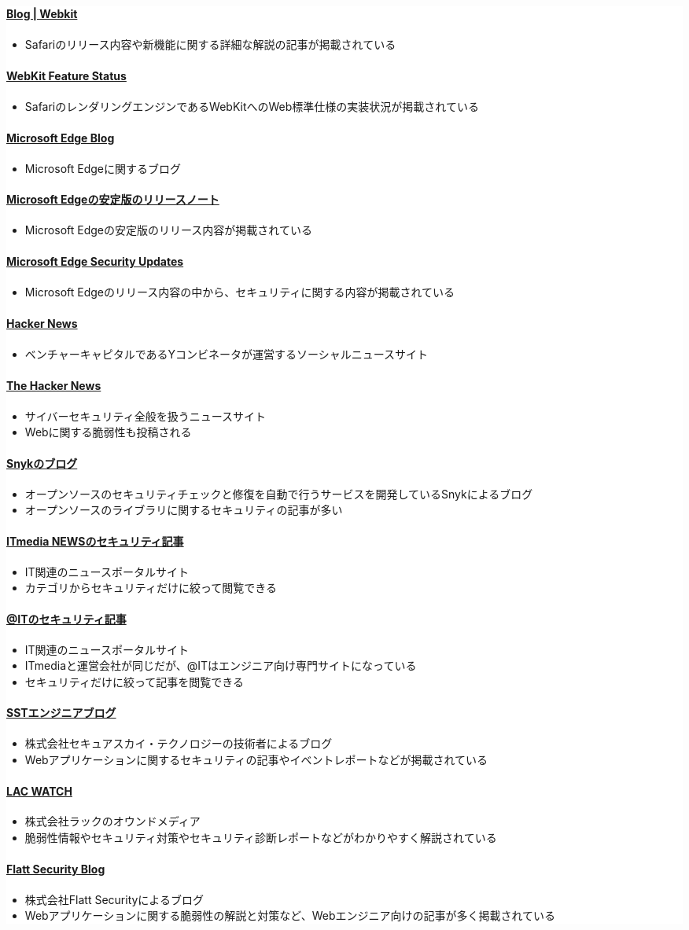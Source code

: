 #### [Blog | Webkit](https://webkit.org/blog/)
- Safariのリリース内容や新機能に関する詳細な解説の記事が掲載されている

#### [WebKit Feature Status](https://webkit.org/status/)
- SafariのレンダリングエンジンであるWebKitへのWeb標準仕様の実装状況が掲載されている

#### [Microsoft Edge Blog](https://blogs.windows.com/msedgedev/)
- Microsoft Edgeに関するブログ

#### [Microsoft Edgeの安定版のリリースノート](https://learn.microsoft.com/en-us/deployedge/microsoft-edge-relnote-stable-channel)
- Microsoft Edgeの安定版のリリース内容が掲載されている

#### [Microsoft Edge Security Updates](https://learn.microsoft.com/en-us/DeployEdge/microsoft-edge-relnotes-security)
- Microsoft Edgeのリリース内容の中から、セキュリティに関する内容が掲載されている

#### [Hacker News](https://news.ycombinator.com/)
- ベンチャーキャピタルであるYコンビネータが運営するソーシャルニュースサイト

#### [The Hacker News](https://thehackernews.com/)
- サイバーセキュリティ全般を扱うニュースサイト
- Webに関する脆弱性も投稿される

#### [Snykのブログ](https://snyk.io/jp/blog/)
- オープンソースのセキュリティチェックと修復を自動で行うサービスを開発しているSnykによるブログ
- オープンソースのライブラリに関するセキュリティの記事が多い

#### [ITmedia NEWSのセキュリティ記事](https://www.itmedia.co.jp/news/subtop/security/)
- IT関連のニュースポータルサイト
- カテゴリからセキュリティだけに絞って閲覧できる

#### [@ITのセキュリティ記事](https://atmarkit.itmedia.co.jp/ait/subtop/security/)
- IT関連のニュースポータルサイト
- ITmediaと運営会社が同じだが、@ITはエンジニア向け専門サイトになっている
- セキュリティだけに絞って記事を閲覧できる

#### [SSTエンジニアブログ](https://securesky-plus.com/engineerblog/)
- 株式会社セキュアスカイ・テクノロジーの技術者によるブログ
- Webアプリケーションに関するセキュリティの記事やイベントレポートなどが掲載されている

#### [LAC WATCH](https://www.lac.co.jp/lacwatch/)
- 株式会社ラックのオウンドメディア
- 脆弱性情報やセキュリティ対策やセキュリティ診断レポートなどがわかりやすく解説されている

#### [Flatt Security Blog](https://blog.flatt.tech/)
- 株式会社Flatt Securityによるブログ
- Webアプリケーションに関する脆弱性の解説と対策など、Webエンジニア向けの記事が多く掲載されている

